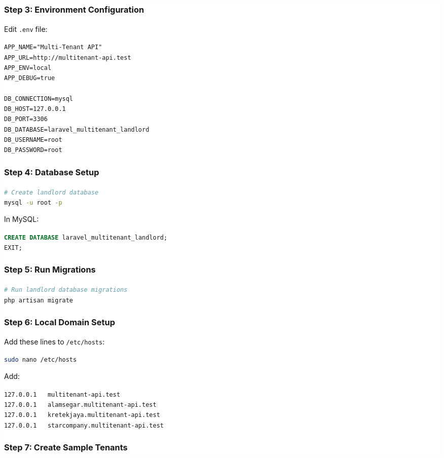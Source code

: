### Step 3: Environment Configuration

Edit `.env` file:

```env
APP_NAME="Multi-Tenant API"
APP_URL=http://multitenant-api.test
APP_ENV=local
APP_DEBUG=true

DB_CONNECTION=mysql
DB_HOST=127.0.0.1
DB_PORT=3306
DB_DATABASE=laravel_multitenant_landlord
DB_USERNAME=root
DB_PASSWORD=root
```

### Step 4: Database Setup

```bash
# Create landlord database
mysql -u root -p
```

In MySQL:
```sql
CREATE DATABASE laravel_multitenant_landlord;
EXIT;
```

### Step 5: Run Migrations

```bash
# Run landlord database migrations
php artisan migrate
```

### Step 6: Local Domain Setup

Add these lines to `/etc/hosts`:

```bash
sudo nano /etc/hosts
```

Add:
```
127.0.0.1   multitenant-api.test
127.0.0.1   alamsegar.multitenant-api.test
127.0.0.1   kretekjaya.multitenant-api.test
127.0.0.1   starcompany.multitenant-api.test
```

### Step 7: Create Sample Tenants
